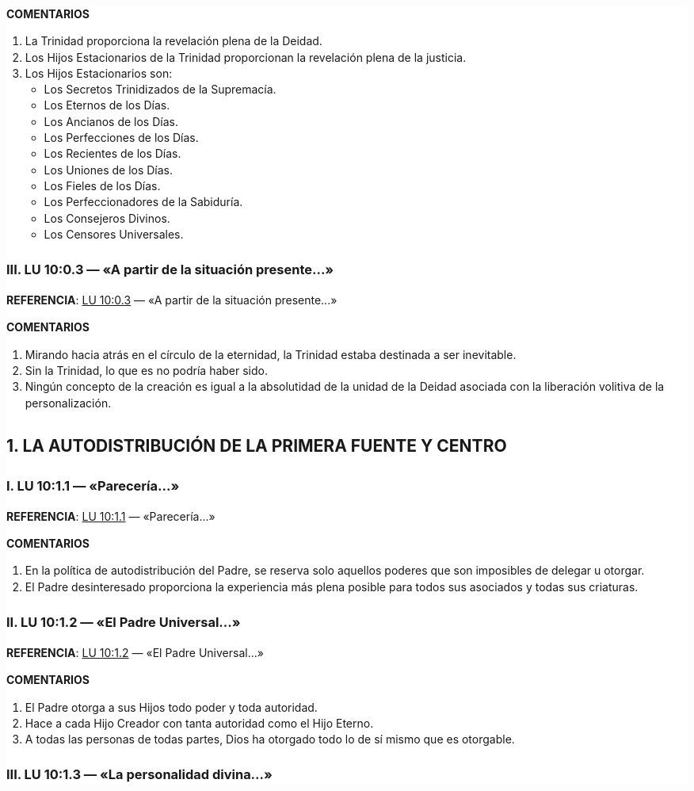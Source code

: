**COMENTARIOS**

1. La Trinidad proporciona la revelación plena de la Deidad.
2. Los Hijos Estacionarios de la Trinidad proporcionan la revelación plena de la justicia.
3. Los Hijos Estacionarios son:
	- Los Secretos Trinidizados de la Supremacía.
	- Los Eternos de los Días.
	- Los Ancianos de los Días.
	- Los Perfecciones de los Días.
	- Los Recientes de los Días.
	- Los Uniones de los Días.
	- Los Fieles de los Días.
	- Los Perfeccionadores de la Sabiduría.
	- Los Consejeros Divinos.
	- Los Censores Universales.

### III. LU 10:0.3 — «A partir de la situación presente...»

**REFERENCIA**: <a id="s60_16"></a>[LU 10:0.3](/es/The_Urantia_Book/10#p0_3) — «A partir de la situación presente...»

**COMENTARIOS**

1. Mirando hacia atrás en el círculo de la eternidad, la Trinidad estaba destinada a ser inevitable.
2. Sin la Trinidad, lo que es no podría haber sido.
3. Ningún concepto de la creación es igual a la absolutidad de la unidad de la Deidad asociada con la liberación volitiva de la personalización.

## 1. LA AUTODISTRIBUCIÓN DE LA PRIMERA FUENTE Y CENTRO

### I. LU 10:1.1 — «Parecería...»

**REFERENCIA**: <a id="s72_16"></a>[LU 10:1.1](/es/The_Urantia_Book/10#p1_1) — «Parecería...»

**COMENTARIOS**

1. En la política de autodistribución del Padre, se reserva solo aquellos poderes que son imposibles de delegar u otorgar.
2. El Padre desinteresado proporciona la experiencia más plena posible para todos sus asociados y todas sus criaturas.

### II. LU 10:1.2 — «El Padre Universal...»

**REFERENCIA**: <a id="s81_16"></a>[LU 10:1.2](/es/The_Urantia_Book/10#p1_2) — «El Padre Universal...»

**COMENTARIOS**

1. El Padre otorga a sus Hijos todo poder y toda autoridad.
2. Hace a cada Hijo Creador con tanta autoridad como el Hijo Eterno.
3. A todas las personas de todas partes, Dios ha otorgado todo lo de sí mismo que es otorgable.

### III. LU 10:1.3 — «La personalidad divina...»
